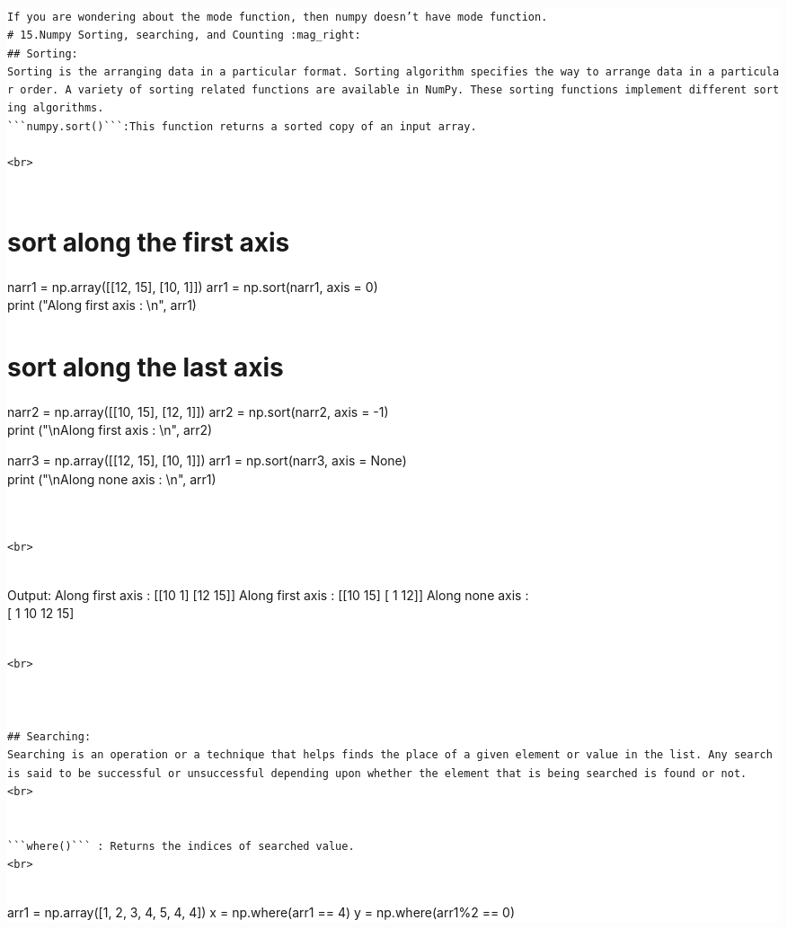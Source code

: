 ```
If you are wondering about the mode function, then numpy doesn’t have mode function.
# 15.Numpy Sorting, searching, and Counting :mag_right:
## Sorting:
Sorting is the arranging data in a particular format. Sorting algorithm specifies the way to arrange data in a particular order. A variety of sorting related functions are available in NumPy. These sorting functions implement different sorting algorithms.
```numpy.sort()```:This function returns a sorted copy of an input array.

<br>


```
# sort along the first axis
narr1 = np.array([[12, 15], [10, 1]])
arr1 = np.sort(narr1, axis = 0)        
print ("Along first axis : \n", arr1) 

# sort along the last axis
narr2 = np.array([[10, 15], [12, 1]])
arr2 = np.sort(narr2, axis = -1)        
print ("\nAlong first axis : \n", arr2)

narr3 = np.array([[12, 15], [10, 1]])
arr1 = np.sort(narr3, axis = None)        
print ("\nAlong none axis : \n", arr1)
```


<br>


```
Output:
Along first axis : 
[[10  1] 
 [12 15]]
Along first axis : 
[[10 15] 
 [ 1 12]]
Along none axis :  
[ 1 10 12 15]
```

<br>



## Searching:
Searching is an operation or a technique that helps finds the place of a given element or value in the list. Any search is said to be successful or unsuccessful depending upon whether the element that is being searched is found or not.
<br>


```where()``` : Returns the indices of searched value.
<br>


```
arr1 = np.array([1, 2, 3, 4, 5, 4, 4])
x = np.where(arr1 == 4)
y = np.where(arr1%2 == 0)